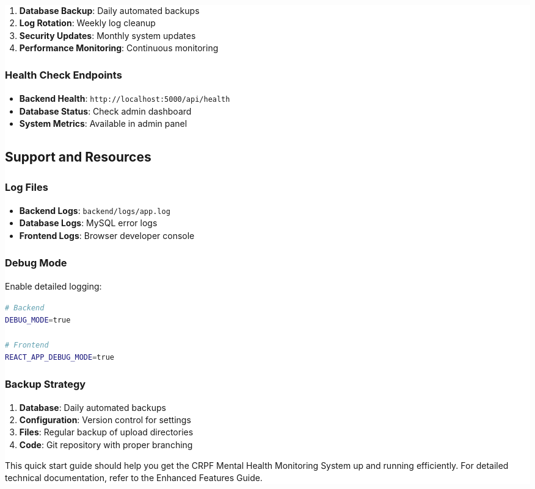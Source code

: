 1. **Database Backup**: Daily automated backups
2. **Log Rotation**: Weekly log cleanup
3. **Security Updates**: Monthly system updates
4. **Performance Monitoring**: Continuous monitoring

### Health Check Endpoints

- **Backend Health**: `http://localhost:5000/api/health`
- **Database Status**: Check admin dashboard
- **System Metrics**: Available in admin panel

## Support and Resources

### Log Files

- **Backend Logs**: `backend/logs/app.log`
- **Database Logs**: MySQL error logs
- **Frontend Logs**: Browser developer console

### Debug Mode

Enable detailed logging:

```bash
# Backend
DEBUG_MODE=true

# Frontend
REACT_APP_DEBUG_MODE=true
```

### Backup Strategy

1. **Database**: Daily automated backups
2. **Configuration**: Version control for settings
3. **Files**: Regular backup of upload directories
4. **Code**: Git repository with proper branching

This quick start guide should help you get the CRPF Mental Health Monitoring System up and running efficiently. For detailed technical documentation, refer to the Enhanced Features Guide.
